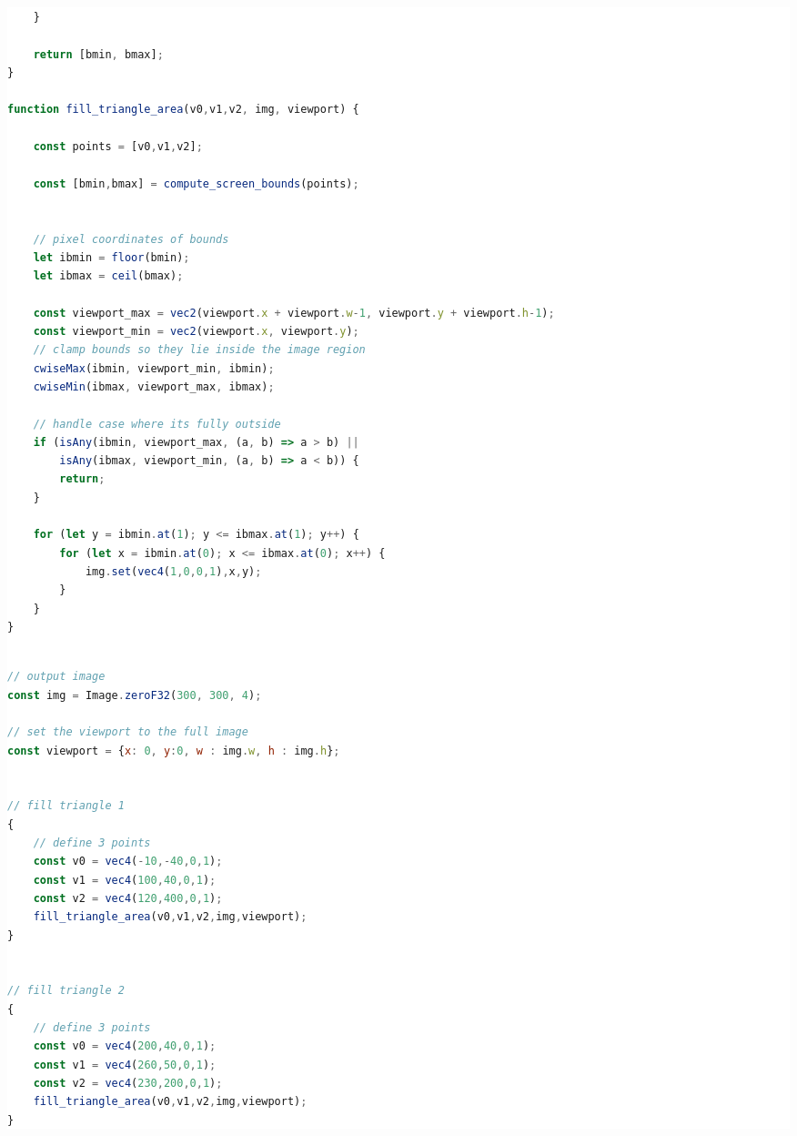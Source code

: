 ``` js -solution.js
    }

    return [bmin, bmax];
}

function fill_triangle_area(v0,v1,v2, img, viewport) {

    const points = [v0,v1,v2];

    const [bmin,bmax] = compute_screen_bounds(points);


    // pixel coordinates of bounds
    let ibmin = floor(bmin);
    let ibmax = ceil(bmax);

    const viewport_max = vec2(viewport.x + viewport.w-1, viewport.y + viewport.h-1);
    const viewport_min = vec2(viewport.x, viewport.y);
    // clamp bounds so they lie inside the image region
    cwiseMax(ibmin, viewport_min, ibmin);
    cwiseMin(ibmax, viewport_max, ibmax);

    // handle case where its fully outside
    if (isAny(ibmin, viewport_max, (a, b) => a > b) ||
        isAny(ibmax, viewport_min, (a, b) => a < b)) {
        return;
    }

    for (let y = ibmin.at(1); y <= ibmax.at(1); y++) {
        for (let x = ibmin.at(0); x <= ibmax.at(0); x++) {
            img.set(vec4(1,0,0,1),x,y);
        }
    }
}
```

``` js -scene.js

// output image
const img = Image.zeroF32(300, 300, 4);

// set the viewport to the full image
const viewport = {x: 0, y:0, w : img.w, h : img.h};


// fill triangle 1
{
    // define 3 points
    const v0 = vec4(-10,-40,0,1);
    const v1 = vec4(100,40,0,1);
    const v2 = vec4(120,400,0,1);
    fill_triangle_area(v0,v1,v2,img,viewport);
}


// fill triangle 2
{
    // define 3 points
    const v0 = vec4(200,40,0,1);
    const v1 = vec4(260,50,0,1);
    const v2 = vec4(230,200,0,1);
    fill_triangle_area(v0,v1,v2,img,viewport);
}

```

[^1]: Robert F. Sproull and Ivan E. Sutherland. 1968. A clipping divider. In Proceedings of the December 9-11, 1968, fall joint computer conference, part I (AFIPS '68 (Fall, part I)). Association for Computing Machinery, New York, NY, USA, 765–775. https://doi.org/10.1145/1476589.1476687
[^1]: Juan Pineda. 1988. A parallel algorithm for polygon rasterization. In Proceedings of the 15th annual conference on Computer graphics and interactive techniques (SIGGRAPH '88). Association for Computing Machinery, New York, NY, USA, 17–20. https://doi.org/10.1145/54852.378457